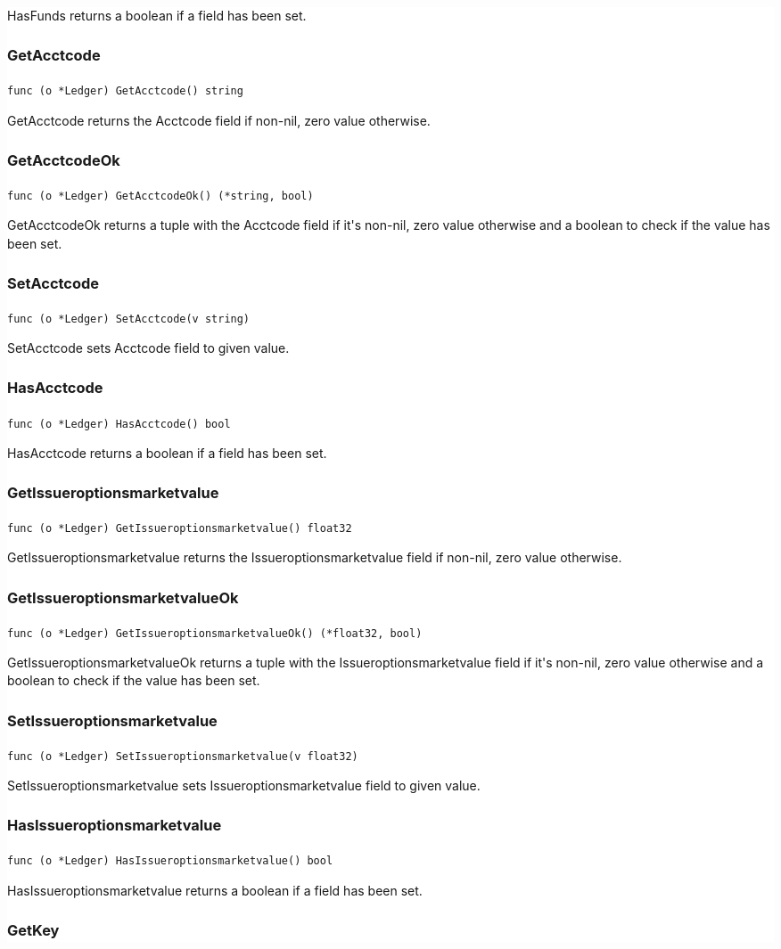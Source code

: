 HasFunds returns a boolean if a field has been set.

### GetAcctcode

`func (o *Ledger) GetAcctcode() string`

GetAcctcode returns the Acctcode field if non-nil, zero value otherwise.

### GetAcctcodeOk

`func (o *Ledger) GetAcctcodeOk() (*string, bool)`

GetAcctcodeOk returns a tuple with the Acctcode field if it's non-nil, zero value otherwise
and a boolean to check if the value has been set.

### SetAcctcode

`func (o *Ledger) SetAcctcode(v string)`

SetAcctcode sets Acctcode field to given value.

### HasAcctcode

`func (o *Ledger) HasAcctcode() bool`

HasAcctcode returns a boolean if a field has been set.

### GetIssueroptionsmarketvalue

`func (o *Ledger) GetIssueroptionsmarketvalue() float32`

GetIssueroptionsmarketvalue returns the Issueroptionsmarketvalue field if non-nil, zero value otherwise.

### GetIssueroptionsmarketvalueOk

`func (o *Ledger) GetIssueroptionsmarketvalueOk() (*float32, bool)`

GetIssueroptionsmarketvalueOk returns a tuple with the Issueroptionsmarketvalue field if it's non-nil, zero value otherwise
and a boolean to check if the value has been set.

### SetIssueroptionsmarketvalue

`func (o *Ledger) SetIssueroptionsmarketvalue(v float32)`

SetIssueroptionsmarketvalue sets Issueroptionsmarketvalue field to given value.

### HasIssueroptionsmarketvalue

`func (o *Ledger) HasIssueroptionsmarketvalue() bool`

HasIssueroptionsmarketvalue returns a boolean if a field has been set.

### GetKey
